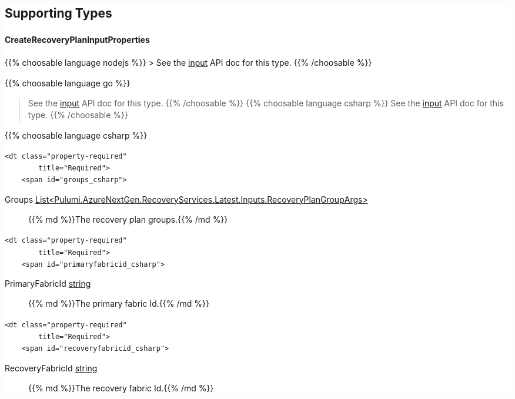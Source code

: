 



## Supporting Types


<h4 id="createrecoveryplaninputproperties">Create<wbr>Recovery<wbr>Plan<wbr>Input<wbr>Properties</h4>
{{% choosable language nodejs %}}
> See the <a href="/docs/reference/pkg/nodejs/pulumi/azure-nextgen/types/input/#CreateRecoveryPlanInputProperties">input</a>   API doc for this type.
{{% /choosable %}}

{{% choosable language go %}}
> See the <a href="https://pkg.go.dev/github.com/pulumi/pulumi-azure-nextgen/sdk/go/azure-nextgen/recoveryservices/latest?tab=doc#CreateRecoveryPlanInputPropertiesArgs">input</a>   API doc for this type.
{{% /choosable %}}
{{% choosable language csharp %}}
> See the <a href="/docs/reference/pkg/dotnet/Pulumi.AzureNextGen/Pulumi.AzureNextGen.RecoveryServices.Latest.Inputs.CreateRecoveryPlanInputPropertiesArgs.html">input</a>   API doc for this type.
{{% /choosable %}}




{{% choosable language csharp %}}
<dl class="resources-properties">

    <dt class="property-required"
            title="Required">
        <span id="groups_csharp">
<a href="#groups_csharp" style="color: inherit; text-decoration: inherit;">Groups</a>
</span> 
        <span class="property-indicator"></span>
        <span class="property-type"><a href="#recoveryplangroup">List&lt;Pulumi.<wbr>Azure<wbr>Next<wbr>Gen.<wbr>Recovery<wbr>Services.<wbr>Latest.<wbr>Inputs.<wbr>Recovery<wbr>Plan<wbr>Group<wbr>Args&gt;</a></span>
    </dt>
    <dd>{{% md %}}The recovery plan groups.{{% /md %}}</dd>

    <dt class="property-required"
            title="Required">
        <span id="primaryfabricid_csharp">
<a href="#primaryfabricid_csharp" style="color: inherit; text-decoration: inherit;">Primary<wbr>Fabric<wbr>Id</a>
</span> 
        <span class="property-indicator"></span>
        <span class="property-type"><a href="https://docs.microsoft.com/en-us/dotnet/csharp/language-reference/builtin-types/built-in-types">string</a></span>
    </dt>
    <dd>{{% md %}}The primary fabric Id.{{% /md %}}</dd>

    <dt class="property-required"
            title="Required">
        <span id="recoveryfabricid_csharp">
<a href="#recoveryfabricid_csharp" style="color: inherit; text-decoration: inherit;">Recovery<wbr>Fabric<wbr>Id</a>
</span> 
        <span class="property-indicator"></span>
        <span class="property-type"><a href="https://docs.microsoft.com/en-us/dotnet/csharp/language-reference/builtin-types/built-in-types">string</a></span>
    </dt>
    <dd>{{% md %}}The recovery fabric Id.{{% /md %}}</dd>
